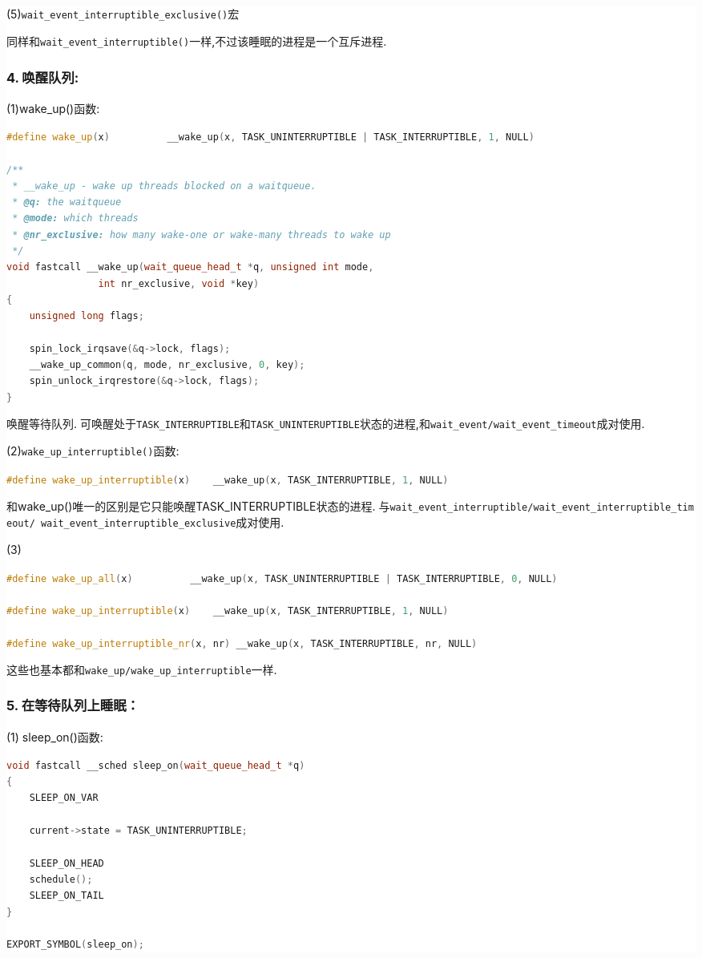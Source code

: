 (5)`wait_event_interruptible_exclusive()`宏

同样和`wait_event_interruptible()`一样,不过该睡眠的进程是一个互斥进程.

### 4. 唤醒队列:

(1)wake_up()函数:

```c++
#define wake_up(x)			__wake_up(x, TASK_UNINTERRUPTIBLE | TASK_INTERRUPTIBLE, 1, NULL)

/**
 * __wake_up - wake up threads blocked on a waitqueue.
 * @q: the waitqueue
 * @mode: which threads
 * @nr_exclusive: how many wake-one or wake-many threads to wake up
 */
void fastcall __wake_up(wait_queue_head_t *q, unsigned int mode,
				int nr_exclusive, void *key)
{
	unsigned long flags;

	spin_lock_irqsave(&q->lock, flags);
	__wake_up_common(q, mode, nr_exclusive, 0, key);
	spin_unlock_irqrestore(&q->lock, flags);
}
```

唤醒等待队列. 可唤醒处于`TASK_INTERRUPTIBLE`和`TASK_UNINTERUPTIBLE`状态的进程,和`wait_event/wait_event_timeout`成对使用.

(2)`wake_up_interruptible()`函数:

```c++
#define wake_up_interruptible(x)	__wake_up(x, TASK_INTERRUPTIBLE, 1, NULL)
```

和wake_up()唯一的区别是它只能唤醒TASK_INTERRUPTIBLE状态的进程. 与`wait_event_interruptible/wait_event_interruptible_timeout/ wait_event_interruptible_exclusive`成对使用.

(3)

```c++
#define wake_up_all(x)			__wake_up(x, TASK_UNINTERRUPTIBLE | TASK_INTERRUPTIBLE, 0, NULL)

#define wake_up_interruptible(x)	__wake_up(x, TASK_INTERRUPTIBLE, 1, NULL)

#define wake_up_interruptible_nr(x, nr)	__wake_up(x, TASK_INTERRUPTIBLE, nr, NULL)

```

这些也基本都和`wake_up/wake_up_interruptible`一样.

### 5. 在等待队列上睡眠：

(1) sleep_on()函数:

```c++
void fastcall __sched sleep_on(wait_queue_head_t *q)
{
	SLEEP_ON_VAR

	current->state = TASK_UNINTERRUPTIBLE;

	SLEEP_ON_HEAD
	schedule();
	SLEEP_ON_TAIL
}

EXPORT_SYMBOL(sleep_on);

```